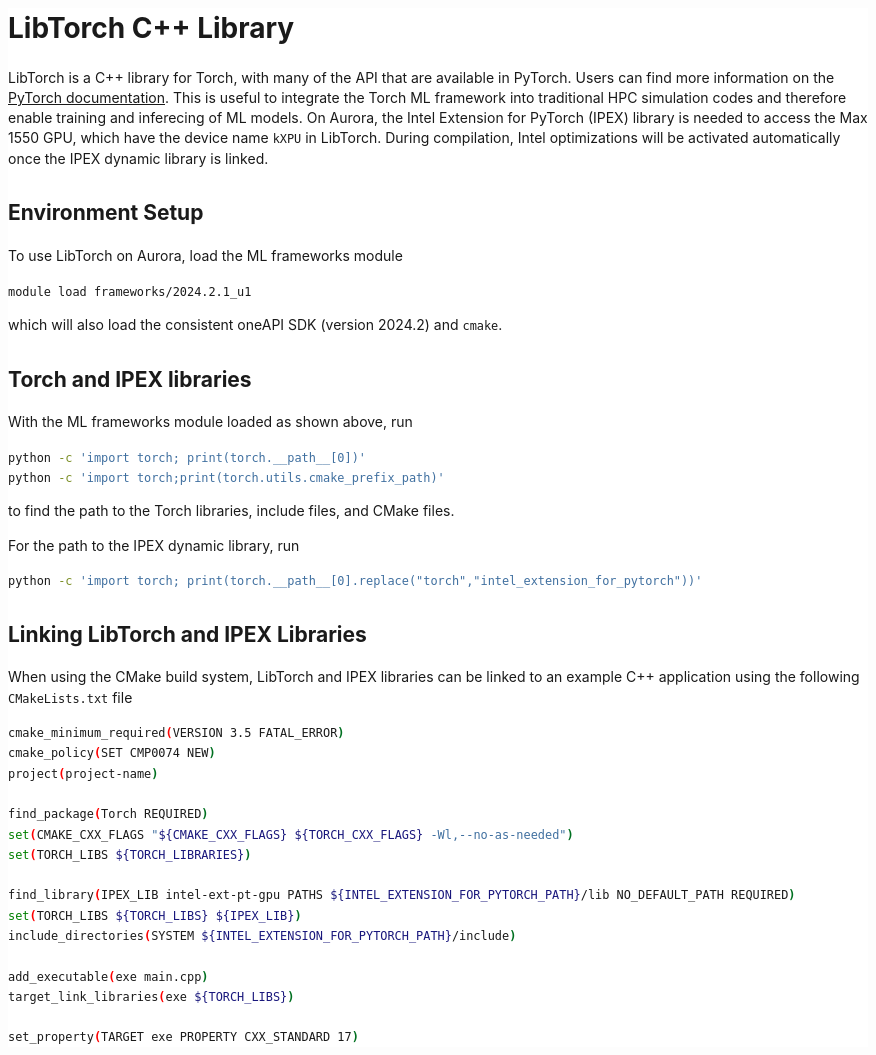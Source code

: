 # LibTorch C++ Library

LibTorch is a C++ library for Torch, with many of the API that are available in PyTorch. Users can find more information on the [PyTorch documentation](https://pytorch.org/cppdocs/installing.html).
This is useful to integrate the Torch ML framework into traditional HPC simulation codes and therefore enable training and inferecing of ML models.
On Aurora, the Intel Extension for PyTorch (IPEX) library is needed to access the Max 1550 GPU, which have the device name `kXPU` in LibTorch. 
During compilation, Intel optimizations will be activated automatically once the IPEX dynamic library is linked.


## Environment Setup

To use LibTorch on Aurora, load the ML frameworks module
```bash
module load frameworks/2024.2.1_u1
```
which will also load the consistent oneAPI SDK (version 2024.2) and `cmake`.


## Torch and IPEX libraries

With the ML frameworks module loaded as shown above, run
```bash
python -c 'import torch; print(torch.__path__[0])'
python -c 'import torch;print(torch.utils.cmake_prefix_path)'
```
to find the path to the Torch libraries, include files, and CMake files.

For the path to the IPEX dynamic library, run
```bash
python -c 'import torch; print(torch.__path__[0].replace("torch","intel_extension_for_pytorch"))'
```


## Linking LibTorch and IPEX Libraries

When using the CMake build system, LibTorch and IPEX libraries can be linked to an example C++ application using the following `CMakeLists.txt` file
```bash
cmake_minimum_required(VERSION 3.5 FATAL_ERROR)
cmake_policy(SET CMP0074 NEW)
project(project-name)

find_package(Torch REQUIRED)
set(CMAKE_CXX_FLAGS "${CMAKE_CXX_FLAGS} ${TORCH_CXX_FLAGS} -Wl,--no-as-needed")
set(TORCH_LIBS ${TORCH_LIBRARIES})

find_library(IPEX_LIB intel-ext-pt-gpu PATHS ${INTEL_EXTENSION_FOR_PYTORCH_PATH}/lib NO_DEFAULT_PATH REQUIRED)
set(TORCH_LIBS ${TORCH_LIBS} ${IPEX_LIB})
include_directories(SYSTEM ${INTEL_EXTENSION_FOR_PYTORCH_PATH}/include)

add_executable(exe main.cpp)
target_link_libraries(exe ${TORCH_LIBS})

set_property(TARGET exe PROPERTY CXX_STANDARD 17)
```
